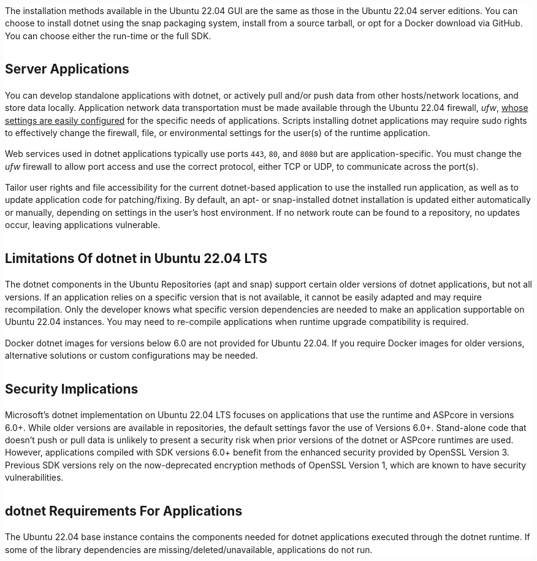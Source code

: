 The installation methods available in the Ubuntu 22.04 GUI are the same as those in the Ubuntu 22.04 server editions. You can choose to install dotnet using the snap packaging system, install from a source tarball, or opt for a Docker download via GitHub. You can choose either the run-time or the full SDK.


## Server Applications

You can develop standalone applications with dotnet, or actively pull and/or push data from other hosts/network locations, and store data locally. Application network data transportation must be made available through the Ubuntu 22.04 firewall, *ufw*, [whose settings are easily configured](https://www.linode.com/docs/guides/configure-firewall-with-ufw/) for the specific needs of applications. Scripts installing dotnet applications may require sudo rights to effectively change the firewall, file, or environmental settings for the user(s) of the runtime application.

Web services used in dotnet applications typically use ports `443`, `80`, and `8080` but are application-specific. You must change the *ufw* firewall to allow port access and use the correct protocol, either TCP or UDP, to communicate across the port(s).

Tailor user rights and file accessibility for the current dotnet-based application to use the installed run application, as well as to update application code for patching/fixing. By default, an apt- or snap-installed dotnet installation is updated either automatically or manually, depending on settings in the user’s host environment. If no network route can be found to a repository, no updates occur, leaving applications vulnerable.


## Limitations Of dotnet in Ubuntu 22.04 LTS

The dotnet components in the Ubuntu Repositories (apt and snap) support certain older versions of dotnet applications, but not all versions. If an application relies on a specific version that is not available, it cannot be easily adapted and may require recompilation. Only the developer knows what specific version dependencies are needed to make an application supportable on Ubuntu 22.04 instances. You may need to re-compile applications when runtime upgrade compatibility is required.

Docker dotnet images for versions below 6.0 are not provided for Ubuntu 22.04. If you require Docker images for older versions, alternative solutions or custom configurations may be needed.

## Security Implications

Microsoft’s dotnet implementation on Ubuntu 22.04 LTS focuses on applications that use the runtime and ASPcore in versions 6.0+. While older versions are available in repositories, the default settings favor the use of Versions 6.0+. Stand-alone code that doesn’t push or pull data is unlikely to present a security risk when prior versions of the dotnet or ASPcore runtimes are used. However, applications compiled with SDK versions 6.0+ benefit from the enhanced security provided by OpenSSL Version 3. Previous SDK versions rely on the now-deprecated encryption methods of OpenSSL Version 1, which are known to have security vulnerabilities.

## dotnet Requirements For Applications

The Ubuntu 22.04 base instance contains the components needed for dotnet applications executed through the dotnet runtime. If some of the library dependencies are missing/deleted/unavailable, applications do not run.

